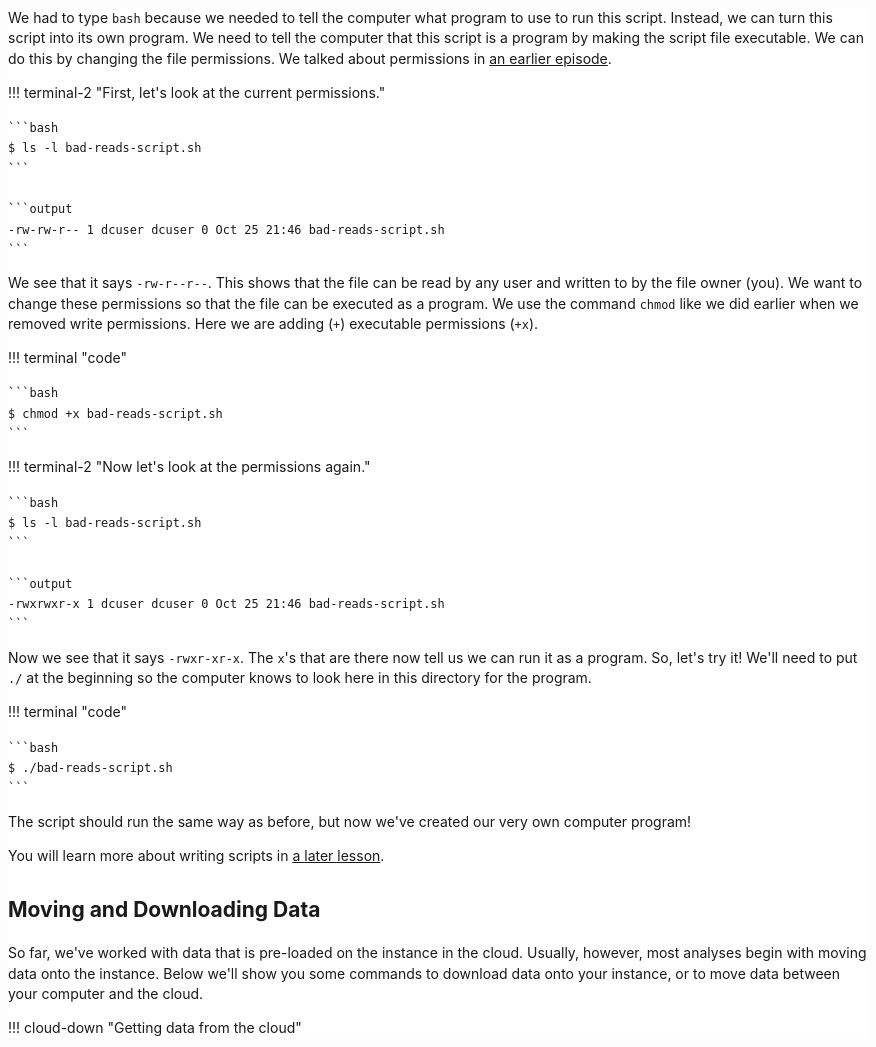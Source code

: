 We had to type `bash` because we needed to tell the computer what program to use to run this script. Instead, we can turn this script into its own program. We need to tell the computer that this script is a program by making the script file executable. We can do this by changing the file permissions. We talked about permissions in [an earlier episode](03-working-with-files.md).

!!! terminal-2 "First, let's look at the current permissions."

    ```bash
    $ ls -l bad-reads-script.sh
    ```

    ```output
    -rw-rw-r-- 1 dcuser dcuser 0 Oct 25 21:46 bad-reads-script.sh
    ```

We see that it says `-rw-r--r--`. This shows that the file can be read by any user and written to by the file owner (you). We want to change these permissions so that the file can be executed as a program. We use the command `chmod` like we did earlier when we removed write permissions. Here we are adding (`+`) executable permissions (`+x`).

!!! terminal "code"

    ```bash
    $ chmod +x bad-reads-script.sh
    ```

!!! terminal-2 "Now let's look at the permissions again."

    ```bash
    $ ls -l bad-reads-script.sh
    ```
    
    ```output
    -rwxrwxr-x 1 dcuser dcuser 0 Oct 25 21:46 bad-reads-script.sh
    ```

Now we see that it says `-rwxr-xr-x`. The `x`'s that are there now tell us we can run it as a program. So, let's try it! We'll need to put `./` at the beginning so the computer knows to look here in this directory for the program.

!!! terminal "code"

    ```bash
    $ ./bad-reads-script.sh
    ```

The script should run the same way as before, but now we've created our very own computer program!

You will learn more about writing scripts in [a later lesson](https://datacarpentry.org/wrangling-genomics/05-automation).

## Moving and Downloading Data

So far, we've worked with data that is pre-loaded on the instance in the cloud. Usually, however,
most analyses begin with moving data onto the instance. Below we'll show you some commands to
download data onto your instance, or to move data between your computer and the cloud.

!!! cloud-down "Getting data from the cloud"
